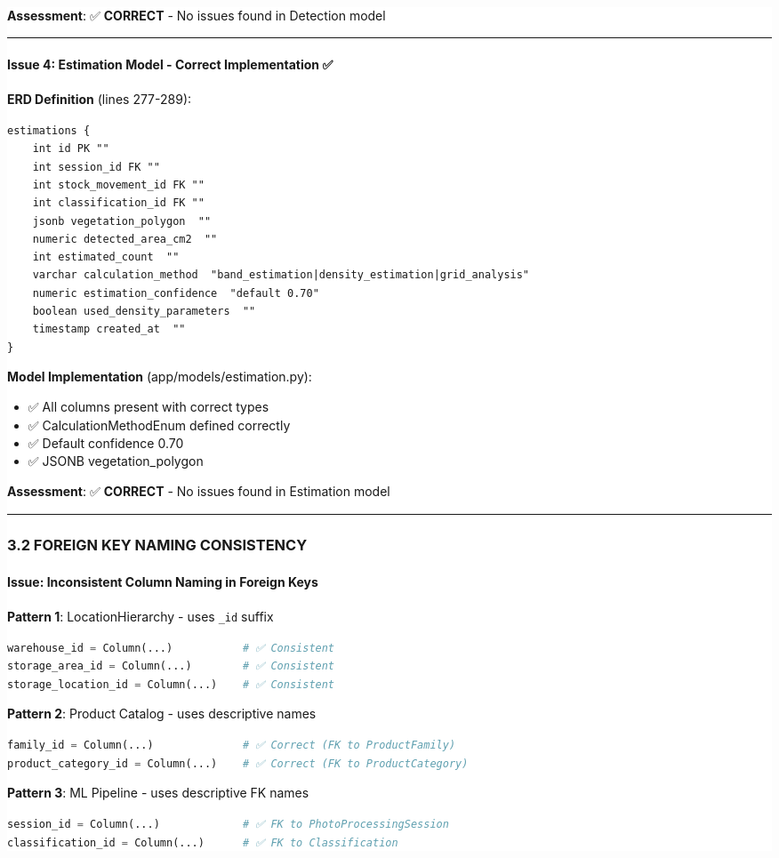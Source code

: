 **Assessment**: ✅ **CORRECT** - No issues found in Detection model

---

#### Issue 4: Estimation Model - Correct Implementation ✅

**ERD Definition** (lines 277-289):

```mmd
estimations {
    int id PK ""
    int session_id FK ""
    int stock_movement_id FK ""
    int classification_id FK ""
    jsonb vegetation_polygon  ""
    numeric detected_area_cm2  ""
    int estimated_count  ""
    varchar calculation_method  "band_estimation|density_estimation|grid_analysis"
    numeric estimation_confidence  "default 0.70"
    boolean used_density_parameters  ""
    timestamp created_at  ""
}
```

**Model Implementation** (app/models/estimation.py):

- ✅ All columns present with correct types
- ✅ CalculationMethodEnum defined correctly
- ✅ Default confidence 0.70
- ✅ JSONB vegetation_polygon

**Assessment**: ✅ **CORRECT** - No issues found in Estimation model

---

### 3.2 FOREIGN KEY NAMING CONSISTENCY

#### Issue: Inconsistent Column Naming in Foreign Keys

**Pattern 1**: LocationHierarchy - uses `_id` suffix

```python
warehouse_id = Column(...)           # ✅ Consistent
storage_area_id = Column(...)        # ✅ Consistent
storage_location_id = Column(...)    # ✅ Consistent
```

**Pattern 2**: Product Catalog - uses descriptive names

```python
family_id = Column(...)              # ✅ Correct (FK to ProductFamily)
product_category_id = Column(...)    # ✅ Correct (FK to ProductCategory)
```

**Pattern 3**: ML Pipeline - uses descriptive FK names

```python
session_id = Column(...)             # ✅ FK to PhotoProcessingSession
classification_id = Column(...)      # ✅ FK to Classification
```
